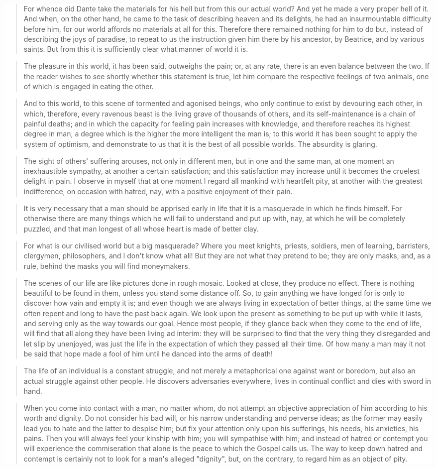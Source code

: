 > For whence did Dante take the materials for his hell but from this our actual world? And yet he made a very proper hell of it. And when, on the other hand, he came to the task of describing heaven and its delights, he had an insurmountable difficulty before him, for our world affords no materials at all for this. Therefore there remained nothing for him to do but, instead of describing the joys of paradise, to repeat to us the instruction given him there by his ancestor, by Beatrice, and by various saints. But from this it is sufficiently clear what manner of world it is.

> The pleasure in this world, it has been said, outweighs the pain; or, at any rate, there is an even balance between the two. If the reader wishes to see shortly whether this statement is true, let him compare the respective feelings of two animals, one of which is engaged in eating the other.

> And to this world, to this scene of tormented and agonised beings, who only continue to exist by devouring each other, in which, therefore, every ravenous beast is the living grave of thousands of others, and its self-maintenance is a chain of painful deaths; and in which the capacity for feeling pain increases with knowledge, and therefore reaches its highest degree in man, a degree which is the higher the more intelligent the man is; to this world it has been sought to apply the system of optimism, and demonstrate to us that it is the best of all possible worlds. The absurdity is glaring.

> The sight of others' suffering arouses, not only in different men, but in one and the same man, at one moment an inexhaustible sympathy, at another a certain satisfaction; and this satisfaction may increase until it becomes the cruelest delight in pain. I observe in myself that at one moment I regard all mankind with heartfelt pity, at another with the greatest indifference, on occasion with hatred, nay, with a positive enjoyment of their pain.

> It is very necessary that a man should be apprised early in life that it is a masquerade in which he finds himself. For otherwise there are many things which he will fail to understand and put up with, nay, at which he will be completely puzzled, and that man longest of all whose heart is made of better clay.

> For what is our civilised world but a big masquerade? Where you meet knights, priests, soldiers, men of learning, barristers, clergymen, philosophers, and I don't know what all! But they are not what they pretend to be; they are only masks, and, as a rule, behind the masks you will find moneymakers.

> The scenes of our life are like pictures done in rough mosaic. Looked at close, they produce no effect. There is nothing beautiful to be found in them, unless you stand some distance off. So, to gain anything we have longed for is only to discover how vain and empty it is; and even though we are always living in expectation of better things, at the same time we often repent and long to have the past back again. We look upon the present as something to be put up with while it lasts, and serving only as the way towards our goal. Hence most people, if they glance back when they come to the end of life, will find that all along they have been living ad interim: they will be surprised to find that the very thing they disregarded and let slip by unenjoyed, was just the life in the expectation of which they passed all their time. Of how many a man may it not be said that hope made a fool of him until he danced into the arms of death!

> The life of an individual is a constant struggle, and not merely a metaphorical one against want or boredom, but also an actual struggle against other people. He discovers adversaries everywhere, lives in continual conflict and dies with sword in hand.

> When you come into contact with a man, no matter whom, do not attempt an objective appreciation of him according to his worth and dignity. Do not consider his bad will, or his narrow understanding and perverse ideas; as the former may easily lead you to hate and the latter to despise him; but fix your attention only upon his sufferings, his needs, his anxieties, his pains. Then you will always feel your kinship with him; you will sympathise with him; and instead of hatred or contempt you will experience the commiseration that alone is the peace to which the Gospel calls us. The way to keep down hatred and contempt is certainly not to look for a man's alleged "dignity", but, on the contrary, to regard him as an object of pity.
